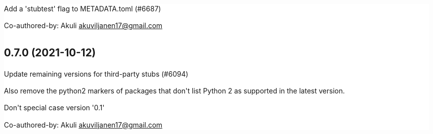 Add a 'stubtest' flag to METADATA.toml (#6687)

Co-authored-by: Akuli <akuviljanen17@gmail.com>

## 0.7.0 (2021-10-12)

Update remaining versions for third-party stubs (#6094)

Also remove the python2 markers of packages that don't list Python 2
as supported in the latest version.

Don't special case version '0.1'

Co-authored-by: Akuli <akuviljanen17@gmail.com>

